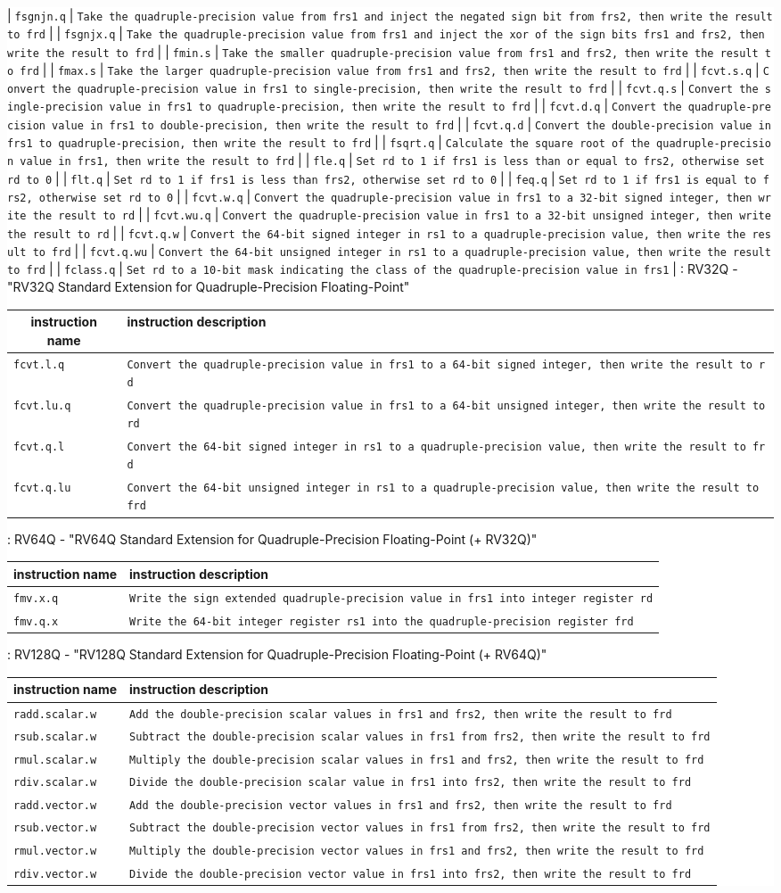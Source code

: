 | `fsgnjn.q`         | `Take the quadruple-precision value from frs1 and inject the negated sign bit from frs2, then write the result to frd`           |
| `fsgnjx.q`         | `Take the quadruple-precision value from frs1 and inject the xor of the sign bits frs1 and frs2, then write the result to frd`   |
| `fmin.s`           | `Take the smaller quadruple-precision value from frs1 and frs2, then write the result to frd`                                    |
| `fmax.s`           | `Take the larger quadruple-precision value from frs1 and frs2, then write the result to frd`                                     |
| `fcvt.s.q`         | `Convert the quadruple-precision value in frs1 to single-precision, then write the result to frd`                                |
| `fcvt.q.s`         | `Convert the single-precision value in frs1 to quadruple-precision, then write the result to frd`                                |
| `fcvt.d.q`         | `Convert the quadruple-precision value in frs1 to double-precision, then write the result to frd`                                |
| `fcvt.q.d`         | `Convert the double-precision value in frs1 to quadruple-precision, then write the result to frd`                                |
| `fsqrt.q`          | `Calculate the square root of the quadruple-precision value in frs1, then write the result to frd`                               |
| `fle.q`            | `Set rd to 1 if frs1 is less than or equal to frs2, otherwise set rd to 0`                                                       |
| `flt.q`            | `Set rd to 1 if frs1 is less than frs2, otherwise set rd to 0`                                                                   |
| `feq.q`            | `Set rd to 1 if frs1 is equal to frs2, otherwise set rd to 0`                                                                    |
| `fcvt.w.q`         | `Convert the quadruple-precision value in frs1 to a 32-bit signed integer, then write the result to rd`                          |
| `fcvt.wu.q`        | `Convert the quadruple-precision value in frs1 to a 32-bit unsigned integer, then write the result to rd`                        |
| `fcvt.q.w`         | `Convert the 64-bit signed integer in rs1 to a quadruple-precision value, then write the result to frd`                          |
| `fcvt.q.wu`        | `Convert the 64-bit unsigned integer in rs1 to a quadruple-precision value, then write the result to frd`                        |
| `fclass.q`         | `Set rd to a 10-bit mask indicating the class of the quadruple-precision value in frs1`                                          |
: RV32Q - "RV32Q Standard Extension for Quadruple-Precision Floating-Point"

| instruction name   | instruction description                                                                                                          |
|--------------------|:---------------------------------------------------------------------------------------------------------------------------------|
| `fcvt.l.q`         | `Convert the quadruple-precision value in frs1 to a 64-bit signed integer, then write the result to rd`                          |
| `fcvt.lu.q`        | `Convert the quadruple-precision value in frs1 to a 64-bit unsigned integer, then write the result to rd`                        |
| `fcvt.q.l`         | `Convert the 64-bit signed integer in rs1 to a quadruple-precision value, then write the result to frd`                          |
| `fcvt.q.lu`        | `Convert the 64-bit unsigned integer in rs1 to a quadruple-precision value, then write the result to frd`                        |
: RV64Q - "RV64Q Standard Extension for Quadruple-Precision Floating-Point (+ RV32Q)"

| instruction name   | instruction description                                                                                                          |
|--------------------|:---------------------------------------------------------------------------------------------------------------------------------|
| `fmv.x.q`          | `Write the sign extended quadruple-precision value in frs1 into integer register rd`                                             |
| `fmv.q.x`          | `Write the 64-bit integer register rs1 into the quadruple-precision register frd`                                                |
: RV128Q - "RV128Q Standard Extension for Quadruple-Precision Floating-Point (+ RV64Q)"

| instruction name   | instruction description                                                                                                          |
|--------------------|:---------------------------------------------------------------------------------------------------------------------------------|
| `radd.scalar.w`    | `Add the double-precision scalar values in frs1 and frs2, then write the result to frd`                                          |
| `rsub.scalar.w`    | `Subtract the double-precision scalar values in frs1 from frs2, then write the result to frd`                                    |
| `rmul.scalar.w`    | `Multiply the double-precision scalar values in frs1 and frs2, then write the result to frd`                                     |
| `rdiv.scalar.w`    | `Divide the double-precision scalar value in frs1 into frs2, then write the result to frd`                                       |
| `radd.vector.w`    | `Add the double-precision vector values in frs1 and frs2, then write the result to frd`                                          |
| `rsub.vector.w`    | `Subtract the double-precision vector values in frs1 from frs2, then write the result to frd`                                    |
| `rmul.vector.w`    | `Multiply the double-precision vector values in frs1 and frs2, then write the result to frd`                                     |
| `rdiv.vector.w`    | `Divide the double-precision vector value in frs1 into frs2, then write the result to frd`                                       |